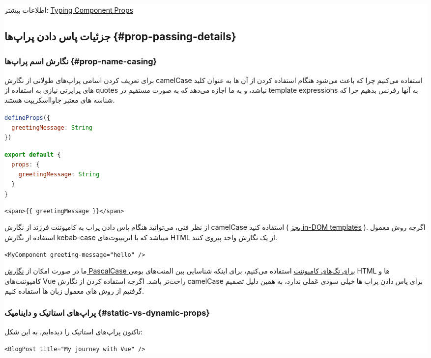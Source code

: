 اطلاعات بیشتر: [Typing Component Props](/guide/typescript/composition-api#typing-component-props) <sup class="vt-badge ts" />

</div>

## جزئیات پاس دادن پراپ‌ها {#prop-passing-details}

### نگارش اسم پراپ‌ها {#prop-name-casing}

برای تعریف کردن اسامی پراپ‌های طولانی از نگارش camelCase استفاده می‌کنیم چرا که باعث می‌شود هنگام استفاده کردن از آن ها به عنوان کلید های پراپرتی نیازی به استفاده از quotes نباشد، و به ما اجازه می‌دهد که به صورت مستقیم در template expressions به آنها رفرنس بدهیم چرا که شناسه های معتبر جاوااسکریپت هستند.

<div class="composition-api">

```js
defineProps({
  greetingMessage: String
})
```

</div>
<div class="options-api">

```js
export default {
  props: {
    greetingMessage: String
  }
}
```

</div>

```vue-html
<span>{{ greetingMessage }}</span>
```

از نظر فنی، می‌توانید هنگام پاس دادن پراپ به کامپوننت فرزند از نگارش camelCase استفاده کنید ( [بجز in-DOM templates](/guide/essentials/component-basics#in-dom-template-parsing-caveats) ). اگرچه روش معمول استفاده از نگارش kebab-case میباشد که با اتریبیوت‌های HTML از یک نگارش واحد پیروی کنند.

```vue-html
<MyComponent greeting-message="hello" />
```

ما در صورت امکان از [نگارش PascalCase برای تگ‌های کامپوننت](/guide/components/registration#component-name-casing) استفاده می‌کنیم، برای اینکه شناسایی بین المنت‌های بومی HTML ها و کامپوننت‌های Vue راحت‌تر باشد. اگرچه استفاده کردن از نگارش camelCase برای پاس دادن پراپ ها خیلی سودی عَملی ندارد، به همین دلیل تصمیم گرفتیم از روش های معمول زبان ها استفاده کنیم.

### پراپ‌های استاتیک و داینامیک {#static-vs-dynamic-props}

تاکنون پراپ‌های استاتیک را دیده‌ایم، به این شکل:

```vue-html
<BlogPost title="My journey with Vue" />
```
